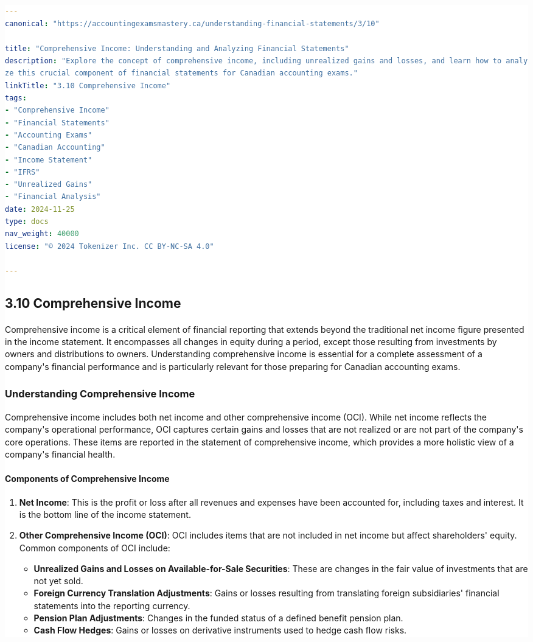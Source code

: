 ```yaml
---
canonical: "https://accountingexamsmastery.ca/understanding-financial-statements/3/10"

title: "Comprehensive Income: Understanding and Analyzing Financial Statements"
description: "Explore the concept of comprehensive income, including unrealized gains and losses, and learn how to analyze this crucial component of financial statements for Canadian accounting exams."
linkTitle: "3.10 Comprehensive Income"
tags:
- "Comprehensive Income"
- "Financial Statements"
- "Accounting Exams"
- "Canadian Accounting"
- "Income Statement"
- "IFRS"
- "Unrealized Gains"
- "Financial Analysis"
date: 2024-11-25
type: docs
nav_weight: 40000
license: "© 2024 Tokenizer Inc. CC BY-NC-SA 4.0"

---
```


## 3.10 Comprehensive Income

Comprehensive income is a critical element of financial reporting that extends beyond the traditional net income figure presented in the income statement. It encompasses all changes in equity during a period, except those resulting from investments by owners and distributions to owners. Understanding comprehensive income is essential for a complete assessment of a company's financial performance and is particularly relevant for those preparing for Canadian accounting exams.

### Understanding Comprehensive Income

Comprehensive income includes both net income and other comprehensive income (OCI). While net income reflects the company's operational performance, OCI captures certain gains and losses that are not realized or are not part of the company's core operations. These items are reported in the statement of comprehensive income, which provides a more holistic view of a company's financial health.

#### Components of Comprehensive Income

1. **Net Income**: This is the profit or loss after all revenues and expenses have been accounted for, including taxes and interest. It is the bottom line of the income statement.

2. **Other Comprehensive Income (OCI)**: OCI includes items that are not included in net income but affect shareholders' equity. Common components of OCI include:
   - **Unrealized Gains and Losses on Available-for-Sale Securities**: These are changes in the fair value of investments that are not yet sold.
   - **Foreign Currency Translation Adjustments**: Gains or losses resulting from translating foreign subsidiaries' financial statements into the reporting currency.
   - **Pension Plan Adjustments**: Changes in the funded status of a defined benefit pension plan.
   - **Cash Flow Hedges**: Gains or losses on derivative instruments used to hedge cash flow risks.

